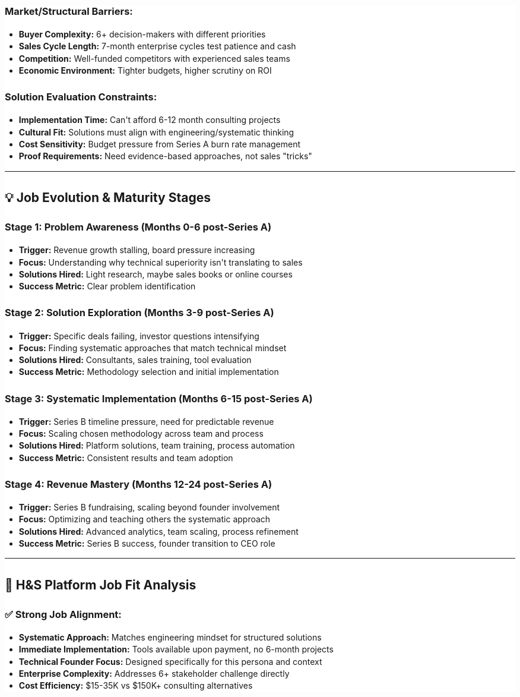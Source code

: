 ### **Market/Structural Barriers:**
- **Buyer Complexity:** 6+ decision-makers with different priorities
- **Sales Cycle Length:** 7-month enterprise cycles test patience and cash
- **Competition:** Well-funded competitors with experienced sales teams
- **Economic Environment:** Tighter budgets, higher scrutiny on ROI

### **Solution Evaluation Constraints:**
- **Implementation Time:** Can't afford 6-12 month consulting projects
- **Cultural Fit:** Solutions must align with engineering/systematic thinking
- **Cost Sensitivity:** Budget pressure from Series A burn rate management
- **Proof Requirements:** Need evidence-based approaches, not sales "tricks"

---

## 💡 **Job Evolution & Maturity Stages**

### **Stage 1: Problem Awareness (Months 0-6 post-Series A)**
- **Trigger:** Revenue growth stalling, board pressure increasing
- **Focus:** Understanding why technical superiority isn't translating to sales
- **Solutions Hired:** Light research, maybe sales books or online courses
- **Success Metric:** Clear problem identification

### **Stage 2: Solution Exploration (Months 3-9 post-Series A)**
- **Trigger:** Specific deals failing, investor questions intensifying
- **Focus:** Finding systematic approaches that match technical mindset
- **Solutions Hired:** Consultants, sales training, tool evaluation
- **Success Metric:** Methodology selection and initial implementation

### **Stage 3: Systematic Implementation (Months 6-15 post-Series A)**
- **Trigger:** Series B timeline pressure, need for predictable revenue
- **Focus:** Scaling chosen methodology across team and process
- **Solutions Hired:** Platform solutions, team training, process automation
- **Success Metric:** Consistent results and team adoption

### **Stage 4: Revenue Mastery (Months 12-24 post-Series A)**
- **Trigger:** Series B fundraising, scaling beyond founder involvement
- **Focus:** Optimizing and teaching others the systematic approach
- **Solutions Hired:** Advanced analytics, team scaling, process refinement
- **Success Metric:** Series B success, founder transition to CEO role

---

## 🎯 **H&S Platform Job Fit Analysis**

### **✅ Strong Job Alignment:**
- **Systematic Approach:** Matches engineering mindset for structured solutions
- **Immediate Implementation:** Tools available upon payment, no 6-month projects
- **Technical Founder Focus:** Designed specifically for this persona and context
- **Enterprise Complexity:** Addresses 6+ stakeholder challenge directly
- **Cost Efficiency:** $15-35K vs $150K+ consulting alternatives
